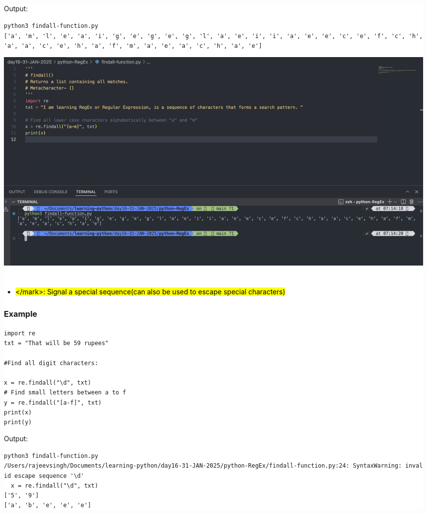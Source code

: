 Output:

```
python3 findall-function.py
['a', 'm', 'l', 'e', 'a', 'i', 'g', 'e', 'g', 'e', 'g', 'l', 'a', 'e', 'i', 'i', 'a', 'e', 'e', 'c', 'e', 'f', 'c', 'h', 'a', 'a', 'c', 'e', 'h', 'a', 'f', 'm', 'a', 'e', 'a', 'c', 'h', 'a', 'e']
```

![alt text](./images/image.png)

#

- <mark>\</mark>: Signal a special sequence(can also be used to escape special characters)

### Example

```
import re
txt = "That will be 59 rupees"

#Find all digit characters:

x = re.findall("\d", txt)
# Find small letters between a to f
y = re.findall("[a-f]", txt)
print(x)
print(y)

```

Output:

```
python3 findall-function.py
/Users/rajeevsingh/Documents/learning-python/day16-31-JAN-2025/python-RegEx/findall-function.py:24: SyntaxWarning: invalid escape sequence '\d'
  x = re.findall("\d", txt)
['5', '9']
['a', 'b', 'e', 'e', 'e']
```
